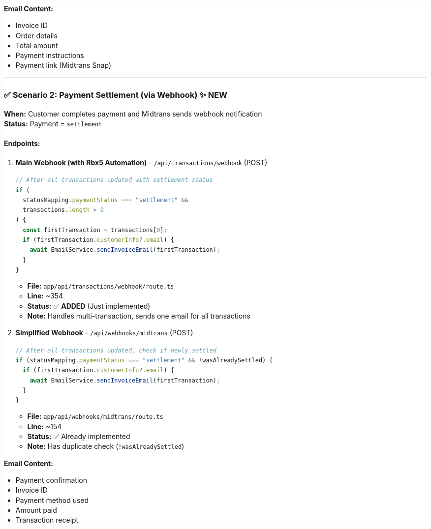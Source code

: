 **Email Content:**

- Invoice ID
- Order details
- Total amount
- Payment instructions
- Payment link (Midtrans Snap)

---

### ✅ Scenario 2: Payment Settlement (via Webhook) ✨ NEW

**When:** Customer completes payment and Midtrans sends webhook notification  
**Status:** Payment = `settlement`

#### Endpoints:

1. **Main Webhook (with Rbx5 Automation)** - `/api/transactions/webhook` (POST)

   ```typescript
   // After all transactions updated with settlement status
   if (
     statusMapping.paymentStatus === "settlement" &&
     transactions.length > 0
   ) {
     const firstTransaction = transactions[0];
     if (firstTransaction.customerInfo?.email) {
       await EmailService.sendInvoiceEmail(firstTransaction);
     }
   }
   ```

   - **File:** `app/api/transactions/webhook/route.ts`
   - **Line:** ~354
   - **Status:** ✅ **ADDED** (Just implemented)
   - **Note:** Handles multi-transaction, sends one email for all transactions

2. **Simplified Webhook** - `/api/webhooks/midtrans` (POST)
   ```typescript
   // After all transactions updated, check if newly settled
   if (statusMapping.paymentStatus === "settlement" && !wasAlreadySettled) {
     if (firstTransaction.customerInfo?.email) {
       await EmailService.sendInvoiceEmail(firstTransaction);
     }
   }
   ```
   - **File:** `app/api/webhooks/midtrans/route.ts`
   - **Line:** ~154
   - **Status:** ✅ Already implemented
   - **Note:** Has duplicate check (`!wasAlreadySettled`)

**Email Content:**

- Payment confirmation
- Invoice ID
- Payment method used
- Amount paid
- Transaction receipt
